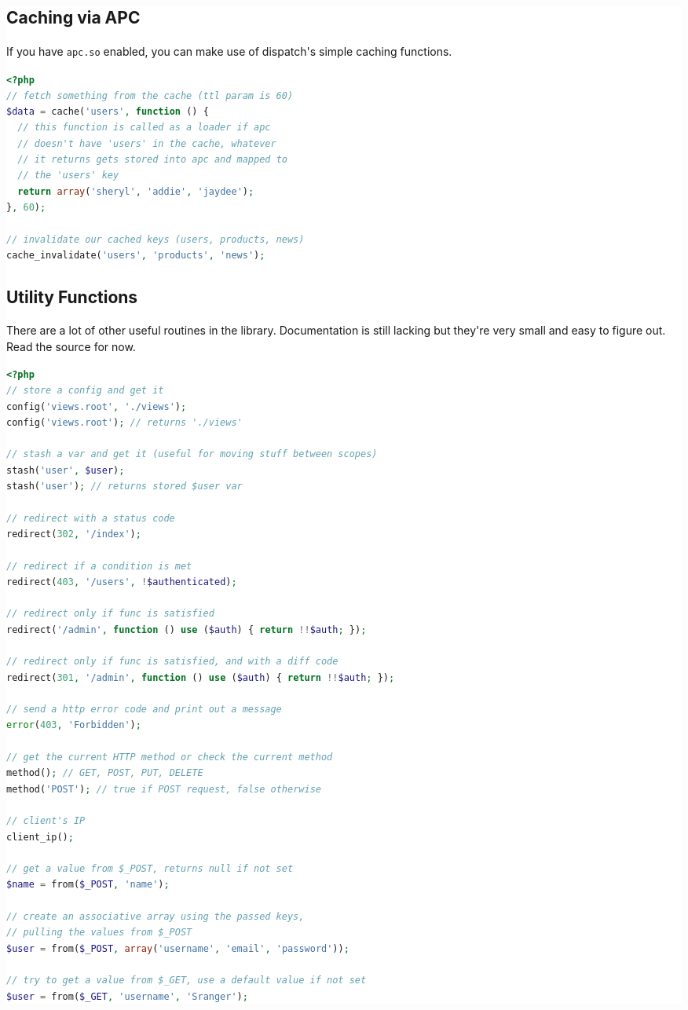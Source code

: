 ## Caching via APC
If you have `apc.so` enabled, you can make use of dispatch's simple caching functions.

```php
<?php
// fetch something from the cache (ttl param is 60)
$data = cache('users', function () {
  // this function is called as a loader if apc
  // doesn't have 'users' in the cache, whatever
  // it returns gets stored into apc and mapped to
  // the 'users' key
  return array('sheryl', 'addie', 'jaydee');
}, 60);

// invalidate our cached keys (users, products, news)
cache_invalidate('users', 'products', 'news');
```

## Utility Functions
There are a lot of other useful routines in the library. Documentation is still lacking but they're very small and easy to figure out. Read the source for now.

```php
<?php
// store a config and get it
config('views.root', './views');
config('views.root'); // returns './views'

// stash a var and get it (useful for moving stuff between scopes)
stash('user', $user);
stash('user'); // returns stored $user var

// redirect with a status code
redirect(302, '/index');

// redirect if a condition is met
redirect(403, '/users', !$authenticated);

// redirect only if func is satisfied
redirect('/admin', function () use ($auth) { return !!$auth; });

// redirect only if func is satisfied, and with a diff code
redirect(301, '/admin', function () use ($auth) { return !!$auth; });

// send a http error code and print out a message
error(403, 'Forbidden');

// get the current HTTP method or check the current method
method(); // GET, POST, PUT, DELETE
method('POST'); // true if POST request, false otherwise

// client's IP
client_ip();

// get a value from $_POST, returns null if not set
$name = from($_POST, 'name');

// create an associative array using the passed keys,
// pulling the values from $_POST
$user = from($_POST, array('username', 'email', 'password'));

// try to get a value from $_GET, use a default value if not set
$user = from($_GET, 'username', 'Sranger');
```